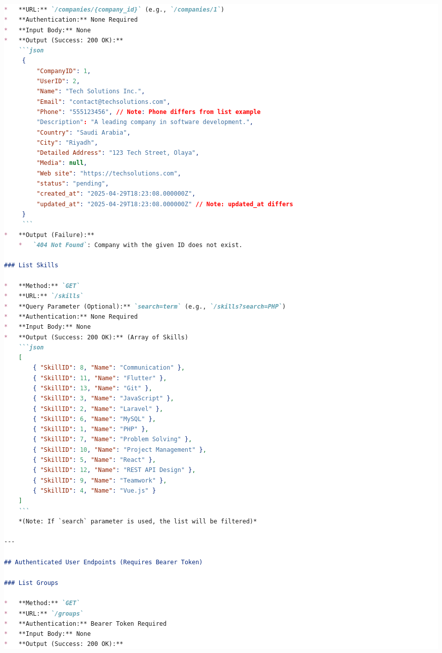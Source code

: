 ```markdown
*   **URL:** `/companies/{company_id}` (e.g., `/companies/1`)
*   **Authentication:** None Required
*   **Input Body:** None
*   **Output (Success: 200 OK):**
    ```json
     {
         "CompanyID": 1,
         "UserID": 2,
         "Name": "Tech Solutions Inc.",
         "Email": "contact@techsolutions.com",
         "Phone": "555123456", // Note: Phone differs from list example
         "Description": "A leading company in software development.",
         "Country": "Saudi Arabia",
         "City": "Riyadh",
         "Detailed Address": "123 Tech Street, Olaya",
         "Media": null,
         "Web site": "https://techsolutions.com",
         "status": "pending",
         "created_at": "2025-04-29T18:23:08.000000Z",
         "updated_at": "2025-04-29T18:23:08.000000Z" // Note: updated_at differs
     }
     ```
*   **Output (Failure):**
    *   `404 Not Found`: Company with the given ID does not exist.

### List Skills

*   **Method:** `GET`
*   **URL:** `/skills`
*   **Query Parameter (Optional):** `search=term` (e.g., `/skills?search=PHP`)
*   **Authentication:** None Required
*   **Input Body:** None
*   **Output (Success: 200 OK):** (Array of Skills)
    ```json
    [
        { "SkillID": 8, "Name": "Communication" },
        { "SkillID": 11, "Name": "Flutter" },
        { "SkillID": 13, "Name": "Git" },
        { "SkillID": 3, "Name": "JavaScript" },
        { "SkillID": 2, "Name": "Laravel" },
        { "SkillID": 6, "Name": "MySQL" },
        { "SkillID": 1, "Name": "PHP" },
        { "SkillID": 7, "Name": "Problem Solving" },
        { "SkillID": 10, "Name": "Project Management" },
        { "SkillID": 5, "Name": "React" },
        { "SkillID": 12, "Name": "REST API Design" },
        { "SkillID": 9, "Name": "Teamwork" },
        { "SkillID": 4, "Name": "Vue.js" }
    ]
    ```
    *(Note: If `search` parameter is used, the list will be filtered)*

---

## Authenticated User Endpoints (Requires Bearer Token)

### List Groups

*   **Method:** `GET`
*   **URL:** `/groups`
*   **Authentication:** Bearer Token Required
*   **Input Body:** None
*   **Output (Success: 200 OK):**
```